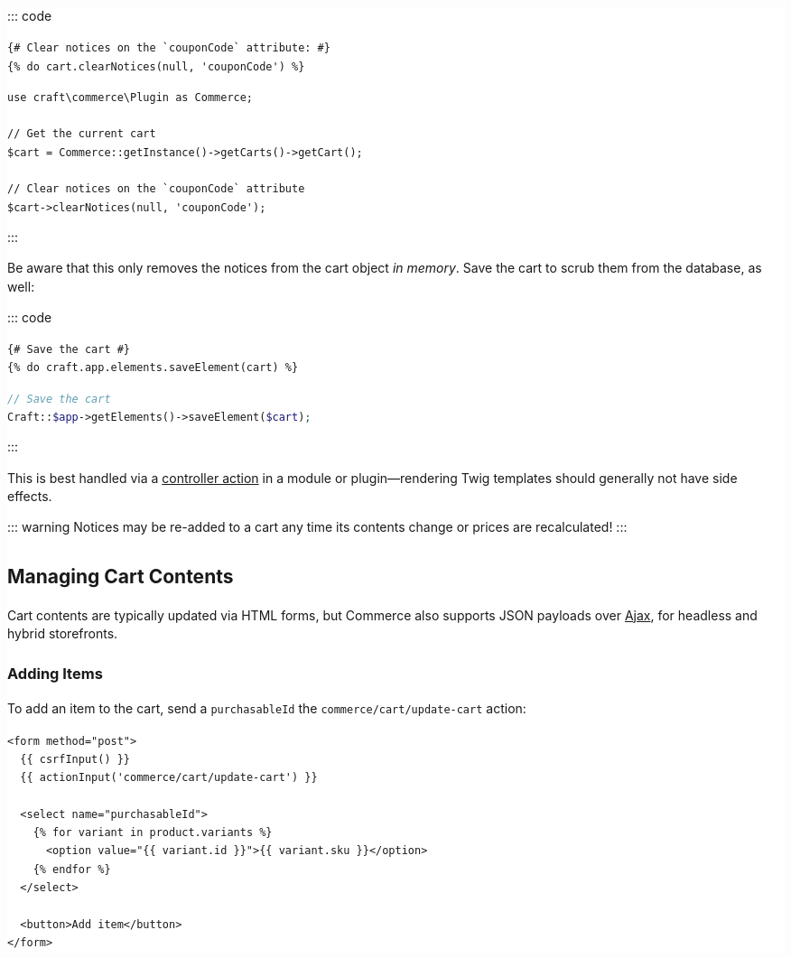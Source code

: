 ::: code
```twig
{# Clear notices on the `couponCode` attribute: #}
{% do cart.clearNotices(null, 'couponCode') %}
```
```php{7}
use craft\commerce\Plugin as Commerce;

// Get the current cart
$cart = Commerce::getInstance()->getCarts()->getCart();

// Clear notices on the `couponCode` attribute
$cart->clearNotices(null, 'couponCode');
```
:::

Be aware that this only removes the notices from the cart object _in memory_. Save the cart to scrub them from the database, as well:

::: code
```twig
{# Save the cart #}
{% do craft.app.elements.saveElement(cart) %}
```
```php
// Save the cart
Craft::$app->getElements()->saveElement($cart);
```
:::

This is best handled via a [controller action](/5.x/extend/controllers.md) in a module or plugin—rendering Twig templates should generally not have side effects.

::: warning
Notices may be re-added to a cart any time its contents change or prices are recalculated!
:::

## Managing Cart Contents

Cart contents are typically updated via HTML forms, but Commerce also supports JSON payloads over [Ajax](/5.x/development/forms.md#ajax), for headless and hybrid storefronts.

### Adding Items

To add an item to the cart, send a `purchasableId` the `commerce/cart/update-cart` action:

```twig
<form method="post">
  {{ csrfInput() }}
  {{ actionInput('commerce/cart/update-cart') }}

  <select name="purchasableId">
    {% for variant in product.variants %}
      <option value="{{ variant.id }}">{{ variant.sku }}</option>
    {% endfor %}
  </select>

  <button>Add item</button>
</form>
```
